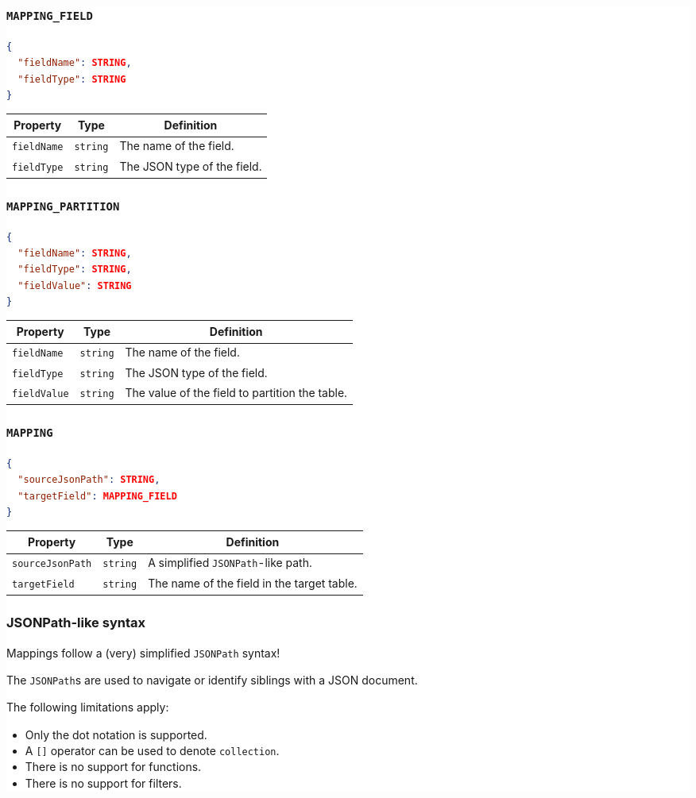 ### `MAPPING_FIELD`
```json lines
{
  "fieldName": STRING,
  "fieldType": STRING
}
```
| Property | Type | Definition
|----------|------|--------
| `fieldName` | `string` | The name of the field.
| `fieldType` | `string` | The JSON type of the field.
### `MAPPING_PARTITION`
```json lines
{
  "fieldName": STRING,
  "fieldType": STRING,
  "fieldValue": STRING
}
```
| Property | Type | Definition
|----------|------|--------
| `fieldName` | `string` | The name of the field.
| `fieldType` | `string` | The JSON type of the field.
| `fieldValue` | `string` | The value of the field to partition the table.
### `MAPPING`
```json lines
{
  "sourceJsonPath": STRING,
  "targetField": MAPPING_FIELD
}
```
| Property | Type | Definition
|----------|------|--------
| `sourceJsonPath` | `string` | A simplified `JSONPath`-like path.
| `targetField` | `string` | The name of the field in the target table.

### JSONPath-like syntax

Mappings follow a (very) simplified `JSONPath` syntax!

The `JSONPath`s  are used to navigate or identify siblings with a JSON document.

The following limitations apply:
- Only the dot notation is supported.
- A `[]` operator can be used to denote `collection`.
- There is no support for functions.
- There is no support for filters.
